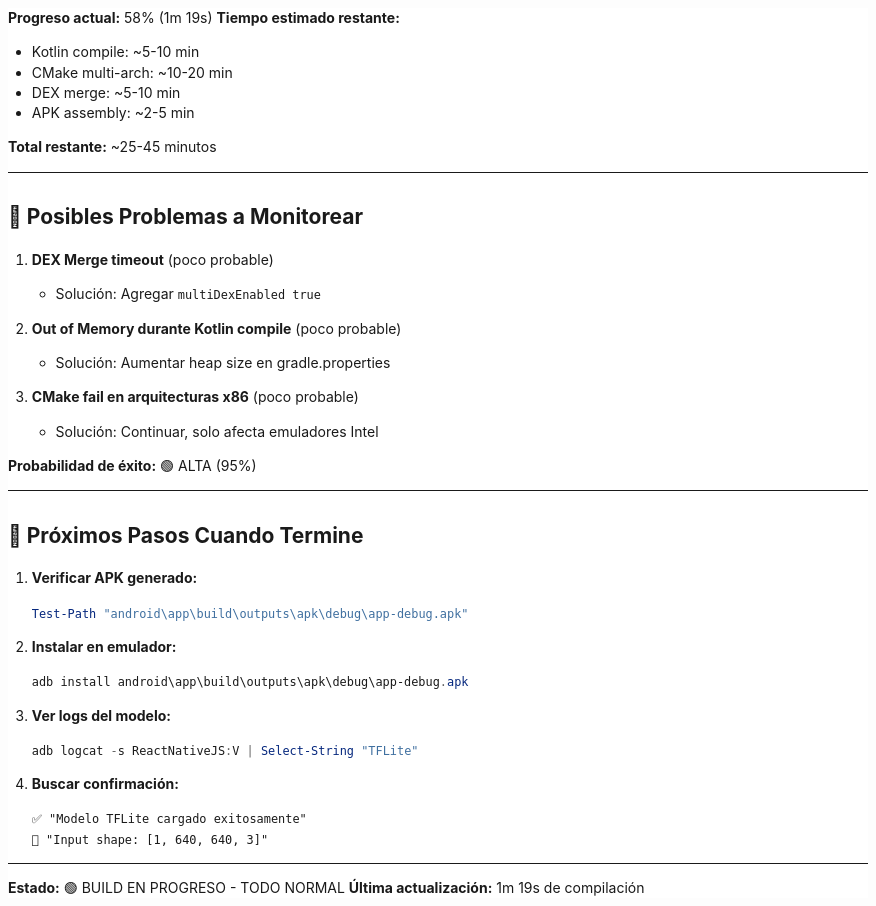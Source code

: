 **Progreso actual:** 58% (1m 19s)
**Tiempo estimado restante:** 
- Kotlin compile: ~5-10 min
- CMake multi-arch: ~10-20 min
- DEX merge: ~5-10 min
- APK assembly: ~2-5 min

**Total restante:** ~25-45 minutos

---

## 🚨 Posibles Problemas a Monitorear

1. **DEX Merge timeout** (poco probable)
   - Solución: Agregar `multiDexEnabled true`
   
2. **Out of Memory durante Kotlin compile** (poco probable)
   - Solución: Aumentar heap size en gradle.properties

3. **CMake fail en arquitecturas x86** (poco probable)
   - Solución: Continuar, solo afecta emuladores Intel

**Probabilidad de éxito:** 🟢 ALTA (95%)

---

## 📝 Próximos Pasos Cuando Termine

1. **Verificar APK generado:**
   ```powershell
   Test-Path "android\app\build\outputs\apk\debug\app-debug.apk"
   ```

2. **Instalar en emulador:**
   ```powershell
   adb install android\app\build\outputs\apk\debug\app-debug.apk
   ```

3. **Ver logs del modelo:**
   ```powershell
   adb logcat -s ReactNativeJS:V | Select-String "TFLite"
   ```

4. **Buscar confirmación:**
   ```
   ✅ "Modelo TFLite cargado exitosamente"
   📐 "Input shape: [1, 640, 640, 3]"
   ```

---

**Estado:** 🟢 BUILD EN PROGRESO - TODO NORMAL
**Última actualización:** 1m 19s de compilación
